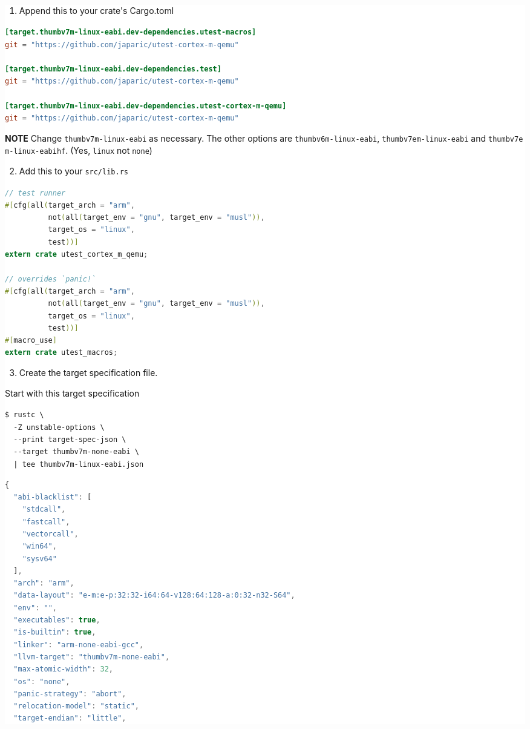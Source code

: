 1) Append this to your crate's Cargo.toml

``` toml
[target.thumbv7m-linux-eabi.dev-dependencies.utest-macros]
git = "https://github.com/japaric/utest-cortex-m-qemu"

[target.thumbv7m-linux-eabi.dev-dependencies.test]
git = "https://github.com/japaric/utest-cortex-m-qemu"

[target.thumbv7m-linux-eabi.dev-dependencies.utest-cortex-m-qemu]
git = "https://github.com/japaric/utest-cortex-m-qemu"
```

**NOTE** Change `thumbv7m-linux-eabi` as necessary. The other options are
`thumbv6m-linux-eabi`, `thumbv7em-linux-eabi` and `thumbv7em-linux-eabihf`.
(Yes, `linux` not `none`)

2) Add this to your `src/lib.rs`

``` rust
// test runner
#[cfg(all(target_arch = "arm",
          not(all(target_env = "gnu", target_env = "musl")),
          target_os = "linux",
          test))]
extern crate utest_cortex_m_qemu;

// overrides `panic!`
#[cfg(all(target_arch = "arm",
          not(all(target_env = "gnu", target_env = "musl")),
          target_os = "linux",
          test))]
#[macro_use]
extern crate utest_macros;
```

3) Create the target specification file.

Start with this target specification

```
$ rustc \
  -Z unstable-options \
  --print target-spec-json \
  --target thumbv7m-none-eabi \
  | tee thumbv7m-linux-eabi.json
```

``` js
{
  "abi-blacklist": [
    "stdcall",
    "fastcall",
    "vectorcall",
    "win64",
    "sysv64"
  ],
  "arch": "arm",
  "data-layout": "e-m:e-p:32:32-i64:64-v128:64:128-a:0:32-n32-S64",
  "env": "",
  "executables": true,
  "is-builtin": true,
  "linker": "arm-none-eabi-gcc",
  "llvm-target": "thumbv7m-none-eabi",
  "max-atomic-width": 32,
  "os": "none",
  "panic-strategy": "abort",
  "relocation-model": "static",
  "target-endian": "little",
```
